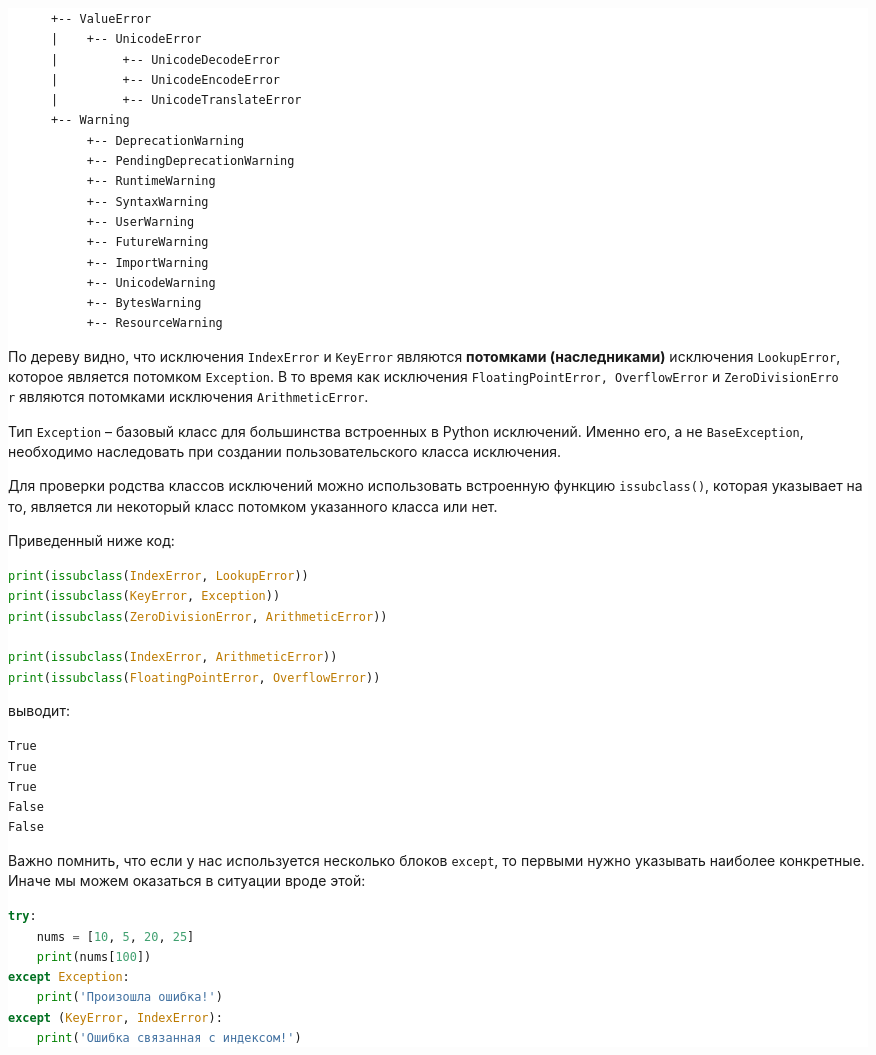 ```no-highlight
      +-- ValueError
      |    +-- UnicodeError
      |         +-- UnicodeDecodeError
      |         +-- UnicodeEncodeError
      |         +-- UnicodeTranslateError
      +-- Warning
           +-- DeprecationWarning
           +-- PendingDeprecationWarning
           +-- RuntimeWarning
           +-- SyntaxWarning
           +-- UserWarning
           +-- FutureWarning
           +-- ImportWarning
           +-- UnicodeWarning
           +-- BytesWarning
           +-- ResourceWarning
```

По дереву видно, что исключения `IndexError` и `KeyError` являются **потомками (наследниками)** исключения `LookupError`, которое является потомком `Exception`. В то время как исключения `FloatingPointError, OverflowError` и `ZeroDivisionError` являются потомками исключения `ArithmeticError`.  
  
Тип `Exception` – базовый класс для большинства встроенных в Python исключений. Именно его, а не `BaseException`, необходимо наследовать при создании пользовательского класса исключения.

Для проверки родства классов исключений можно использовать встроенную функцию `issubclass()`, которая указывает на то, является ли некоторый класс потомком указанного класса или нет.

Приведенный ниже код:

```python
print(issubclass(IndexError, LookupError))
print(issubclass(KeyError, Exception))
print(issubclass(ZeroDivisionError, ArithmeticError))

print(issubclass(IndexError, ArithmeticError))
print(issubclass(FloatingPointError, OverflowError))
```

выводит:

```no-highlight
True
True
True
False
False
```

Важно помнить, что если у нас используется несколько блоков `except`, то первыми нужно указывать наиболее конкретные. Иначе мы можем оказаться в ситуации вроде этой:

```python
try:
    nums = [10, 5, 20, 25]
    print(nums[100])
except Exception:
    print('Произошла ошибка!')
except (KeyError, IndexError):
    print('Ошибка связанная с индексом!')
```
